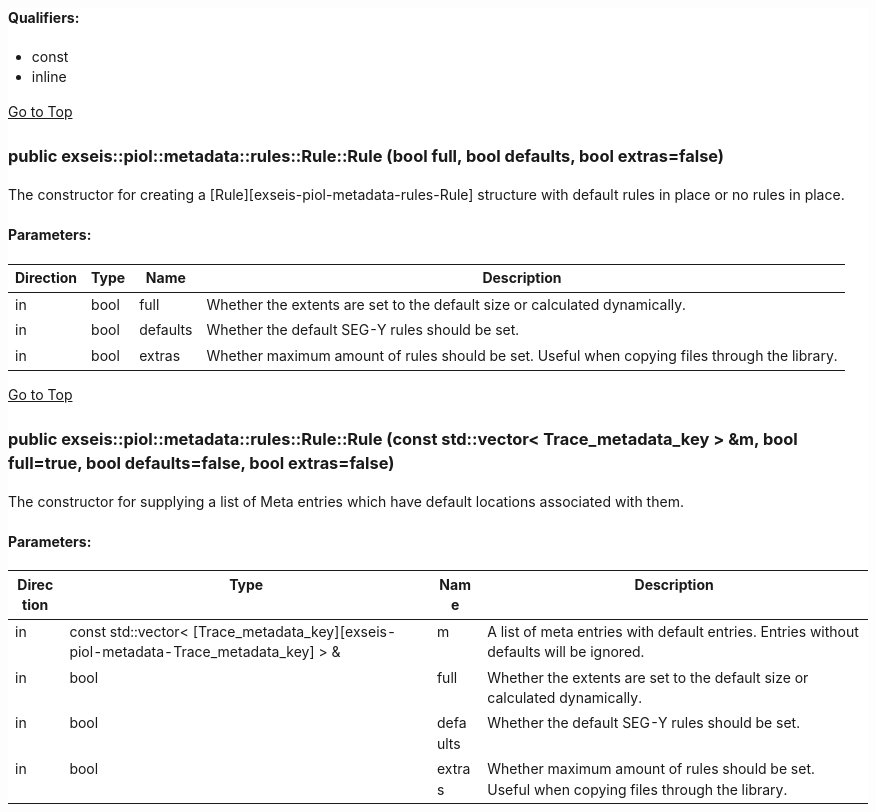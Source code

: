 










#### Qualifiers: 
* const
* inline


[Go to Top](#exseis-piol-metadata-rules-Rule)

### <a name='exseis-piol-metadata-rules-Rule-Rule-1' /> public  exseis::piol::metadata::rules::Rule::Rule (bool full, bool defaults, bool extras=false)

The constructor for creating a [Rule][exseis-piol-metadata-rules-Rule] structure with default rules in place or no rules in place. 




#### Parameters: 
| Direction | Type | Name | Description | 
| ---- | ---- | ---- | ---- |
| in | bool | full | Whether the extents are set to the default size or calculated dynamically.  |
| in | bool | defaults | Whether the default SEG-Y rules should be set.  |
| in | bool | extras | Whether maximum amount of rules should be set. Useful when copying files through the library.  |












[Go to Top](#exseis-piol-metadata-rules-Rule)

### <a name='exseis-piol-metadata-rules-Rule-Rule-2' /> public  exseis::piol::metadata::rules::Rule::Rule (const std::vector< Trace_metadata_key > &m, bool full=true, bool defaults=false, bool extras=false)

The constructor for supplying a list of Meta entries which have default locations associated with them. 




#### Parameters: 
| Direction | Type | Name | Description | 
| ---- | ---- | ---- | ---- |
| in | const std::vector< [Trace_metadata_key][exseis-piol-metadata-Trace_metadata_key] > & | m | A list of meta entries with default entries. Entries without defaults will be ignored.  |
| in | bool | full | Whether the extents are set to the default size or calculated dynamically.  |
| in | bool | defaults | Whether the default SEG-Y rules should be set.  |
| in | bool | extras | Whether maximum amount of rules should be set. Useful when copying files through the library.  |

